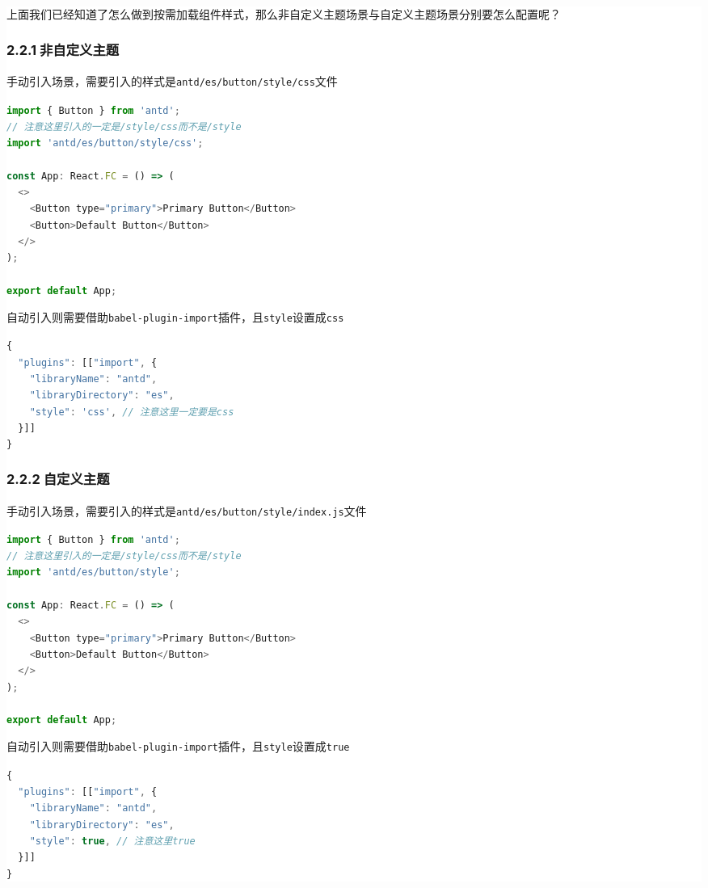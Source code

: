 上面我们已经知道了怎么做到按需加载组件样式，那么非自定义主题场景与自定义主题场景分别要怎么配置呢？

### 2.2.1 非自定义主题

手动引入场景，需要引入的样式是`antd/es/button/style/css`文件

```js
import { Button } from 'antd';
// 注意这里引入的一定是/style/css而不是/style
import 'antd/es/button/style/css';

const App: React.FC = () => (
  <>
    <Button type="primary">Primary Button</Button>
    <Button>Default Button</Button>
  </>
);

export default App;
```

自动引入则需要借助`babel-plugin-import`插件，且`style`设置成`css`

```js
{
  "plugins": [["import", {
    "libraryName": "antd",
    "libraryDirectory": "es",
  	"style": 'css', // 注意这里一定要是css
  }]]
}
```

### 2.2.2 自定义主题

手动引入场景，需要引入的样式是`antd/es/button/style/index.js`文件

```js
import { Button } from 'antd';
// 注意这里引入的一定是/style/css而不是/style
import 'antd/es/button/style';

const App: React.FC = () => (
  <>
    <Button type="primary">Primary Button</Button>
    <Button>Default Button</Button>
  </>
);

export default App;
```

自动引入则需要借助`babel-plugin-import`插件，且`style`设置成`true`

```js
{
  "plugins": [["import", {
    "libraryName": "antd",
    "libraryDirectory": "es",
  	"style": true, // 注意这里true
  }]]
}
```
